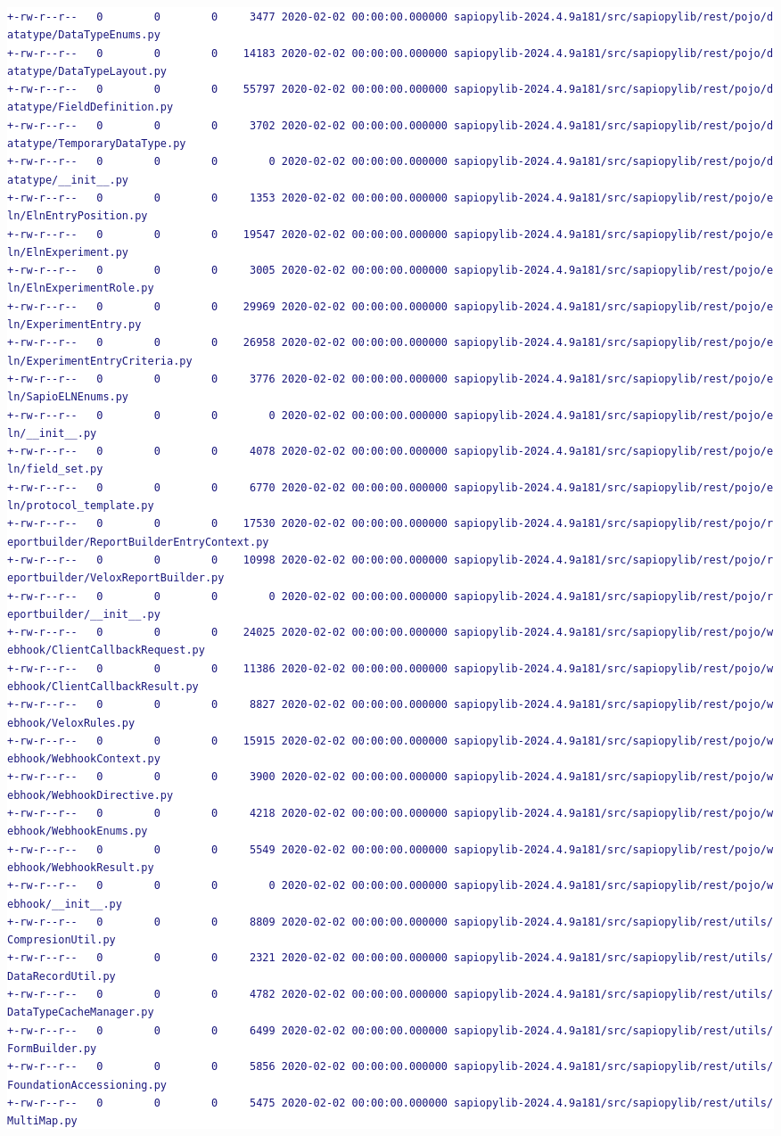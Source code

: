 ```diff
+-rw-r--r--   0        0        0     3477 2020-02-02 00:00:00.000000 sapiopylib-2024.4.9a181/src/sapiopylib/rest/pojo/datatype/DataTypeEnums.py
+-rw-r--r--   0        0        0    14183 2020-02-02 00:00:00.000000 sapiopylib-2024.4.9a181/src/sapiopylib/rest/pojo/datatype/DataTypeLayout.py
+-rw-r--r--   0        0        0    55797 2020-02-02 00:00:00.000000 sapiopylib-2024.4.9a181/src/sapiopylib/rest/pojo/datatype/FieldDefinition.py
+-rw-r--r--   0        0        0     3702 2020-02-02 00:00:00.000000 sapiopylib-2024.4.9a181/src/sapiopylib/rest/pojo/datatype/TemporaryDataType.py
+-rw-r--r--   0        0        0        0 2020-02-02 00:00:00.000000 sapiopylib-2024.4.9a181/src/sapiopylib/rest/pojo/datatype/__init__.py
+-rw-r--r--   0        0        0     1353 2020-02-02 00:00:00.000000 sapiopylib-2024.4.9a181/src/sapiopylib/rest/pojo/eln/ElnEntryPosition.py
+-rw-r--r--   0        0        0    19547 2020-02-02 00:00:00.000000 sapiopylib-2024.4.9a181/src/sapiopylib/rest/pojo/eln/ElnExperiment.py
+-rw-r--r--   0        0        0     3005 2020-02-02 00:00:00.000000 sapiopylib-2024.4.9a181/src/sapiopylib/rest/pojo/eln/ElnExperimentRole.py
+-rw-r--r--   0        0        0    29969 2020-02-02 00:00:00.000000 sapiopylib-2024.4.9a181/src/sapiopylib/rest/pojo/eln/ExperimentEntry.py
+-rw-r--r--   0        0        0    26958 2020-02-02 00:00:00.000000 sapiopylib-2024.4.9a181/src/sapiopylib/rest/pojo/eln/ExperimentEntryCriteria.py
+-rw-r--r--   0        0        0     3776 2020-02-02 00:00:00.000000 sapiopylib-2024.4.9a181/src/sapiopylib/rest/pojo/eln/SapioELNEnums.py
+-rw-r--r--   0        0        0        0 2020-02-02 00:00:00.000000 sapiopylib-2024.4.9a181/src/sapiopylib/rest/pojo/eln/__init__.py
+-rw-r--r--   0        0        0     4078 2020-02-02 00:00:00.000000 sapiopylib-2024.4.9a181/src/sapiopylib/rest/pojo/eln/field_set.py
+-rw-r--r--   0        0        0     6770 2020-02-02 00:00:00.000000 sapiopylib-2024.4.9a181/src/sapiopylib/rest/pojo/eln/protocol_template.py
+-rw-r--r--   0        0        0    17530 2020-02-02 00:00:00.000000 sapiopylib-2024.4.9a181/src/sapiopylib/rest/pojo/reportbuilder/ReportBuilderEntryContext.py
+-rw-r--r--   0        0        0    10998 2020-02-02 00:00:00.000000 sapiopylib-2024.4.9a181/src/sapiopylib/rest/pojo/reportbuilder/VeloxReportBuilder.py
+-rw-r--r--   0        0        0        0 2020-02-02 00:00:00.000000 sapiopylib-2024.4.9a181/src/sapiopylib/rest/pojo/reportbuilder/__init__.py
+-rw-r--r--   0        0        0    24025 2020-02-02 00:00:00.000000 sapiopylib-2024.4.9a181/src/sapiopylib/rest/pojo/webhook/ClientCallbackRequest.py
+-rw-r--r--   0        0        0    11386 2020-02-02 00:00:00.000000 sapiopylib-2024.4.9a181/src/sapiopylib/rest/pojo/webhook/ClientCallbackResult.py
+-rw-r--r--   0        0        0     8827 2020-02-02 00:00:00.000000 sapiopylib-2024.4.9a181/src/sapiopylib/rest/pojo/webhook/VeloxRules.py
+-rw-r--r--   0        0        0    15915 2020-02-02 00:00:00.000000 sapiopylib-2024.4.9a181/src/sapiopylib/rest/pojo/webhook/WebhookContext.py
+-rw-r--r--   0        0        0     3900 2020-02-02 00:00:00.000000 sapiopylib-2024.4.9a181/src/sapiopylib/rest/pojo/webhook/WebhookDirective.py
+-rw-r--r--   0        0        0     4218 2020-02-02 00:00:00.000000 sapiopylib-2024.4.9a181/src/sapiopylib/rest/pojo/webhook/WebhookEnums.py
+-rw-r--r--   0        0        0     5549 2020-02-02 00:00:00.000000 sapiopylib-2024.4.9a181/src/sapiopylib/rest/pojo/webhook/WebhookResult.py
+-rw-r--r--   0        0        0        0 2020-02-02 00:00:00.000000 sapiopylib-2024.4.9a181/src/sapiopylib/rest/pojo/webhook/__init__.py
+-rw-r--r--   0        0        0     8809 2020-02-02 00:00:00.000000 sapiopylib-2024.4.9a181/src/sapiopylib/rest/utils/CompresionUtil.py
+-rw-r--r--   0        0        0     2321 2020-02-02 00:00:00.000000 sapiopylib-2024.4.9a181/src/sapiopylib/rest/utils/DataRecordUtil.py
+-rw-r--r--   0        0        0     4782 2020-02-02 00:00:00.000000 sapiopylib-2024.4.9a181/src/sapiopylib/rest/utils/DataTypeCacheManager.py
+-rw-r--r--   0        0        0     6499 2020-02-02 00:00:00.000000 sapiopylib-2024.4.9a181/src/sapiopylib/rest/utils/FormBuilder.py
+-rw-r--r--   0        0        0     5856 2020-02-02 00:00:00.000000 sapiopylib-2024.4.9a181/src/sapiopylib/rest/utils/FoundationAccessioning.py
+-rw-r--r--   0        0        0     5475 2020-02-02 00:00:00.000000 sapiopylib-2024.4.9a181/src/sapiopylib/rest/utils/MultiMap.py
```
